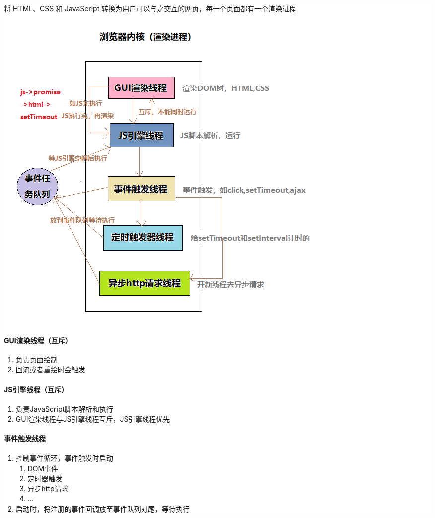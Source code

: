将 HTML、CSS 和 JavaScript 转换为用户可以与之交互的网页，每一个页面都有一个渲染进程

![浏览器渲染进程](assets/03-浏览器渲染进程.png)

#### GUI渲染线程（互斥）

1. 负责页面绘制
2. 回流或者重绘时会触发

#### JS引擎线程（互斥）

1. 负责JavaScript脚本解析和执行
2. GUI渲染线程与JS引擎线程互斥，JS引擎线程优先

#### 事件触发线程

1. 控制事件循环，事件触发时启动
   1. DOM事件
   2. 定时器触发
   3. 异步http请求
   4. ...
2. 启动时，将注册的事件回调放至事件队列对尾，等待执行
